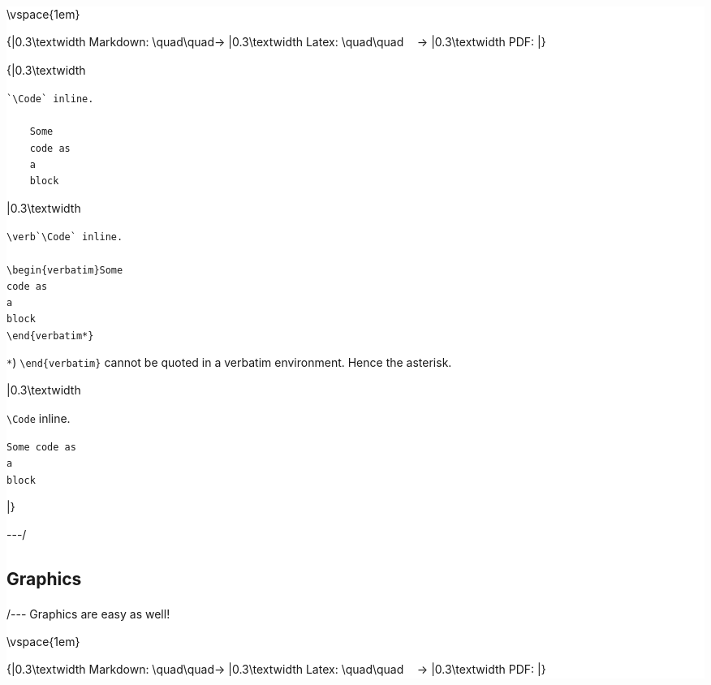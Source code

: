 \vspace{1em}

{|0.3\textwidth
Markdown: \quad\quad$\rightarrow$
|0.3\textwidth
Latex: \quad\quad$\quad\rightarrow$
|0.3\textwidth
PDF:
|}

{|0.3\textwidth

    `\Code` inline.

        Some
        code as
        a
        block

|0.3\textwidth

    \verb`\Code` inline.

    \begin{verbatim}Some
    code as
    a
    block
    \end{verbatim*}

`*`) `\end{verbatim}` cannot be quoted in a verbatim environment. Hence the asterisk.


|0.3\textwidth

`\Code` inline.

    Some code as
    a
    block

|}

---/

## Graphics
/---
Graphics are easy as well!

\vspace{1em}

{|0.3\textwidth
Markdown: \quad\quad$\rightarrow$
|0.3\textwidth
Latex: \quad\quad$\quad\rightarrow$
|0.3\textwidth
PDF:
|}
